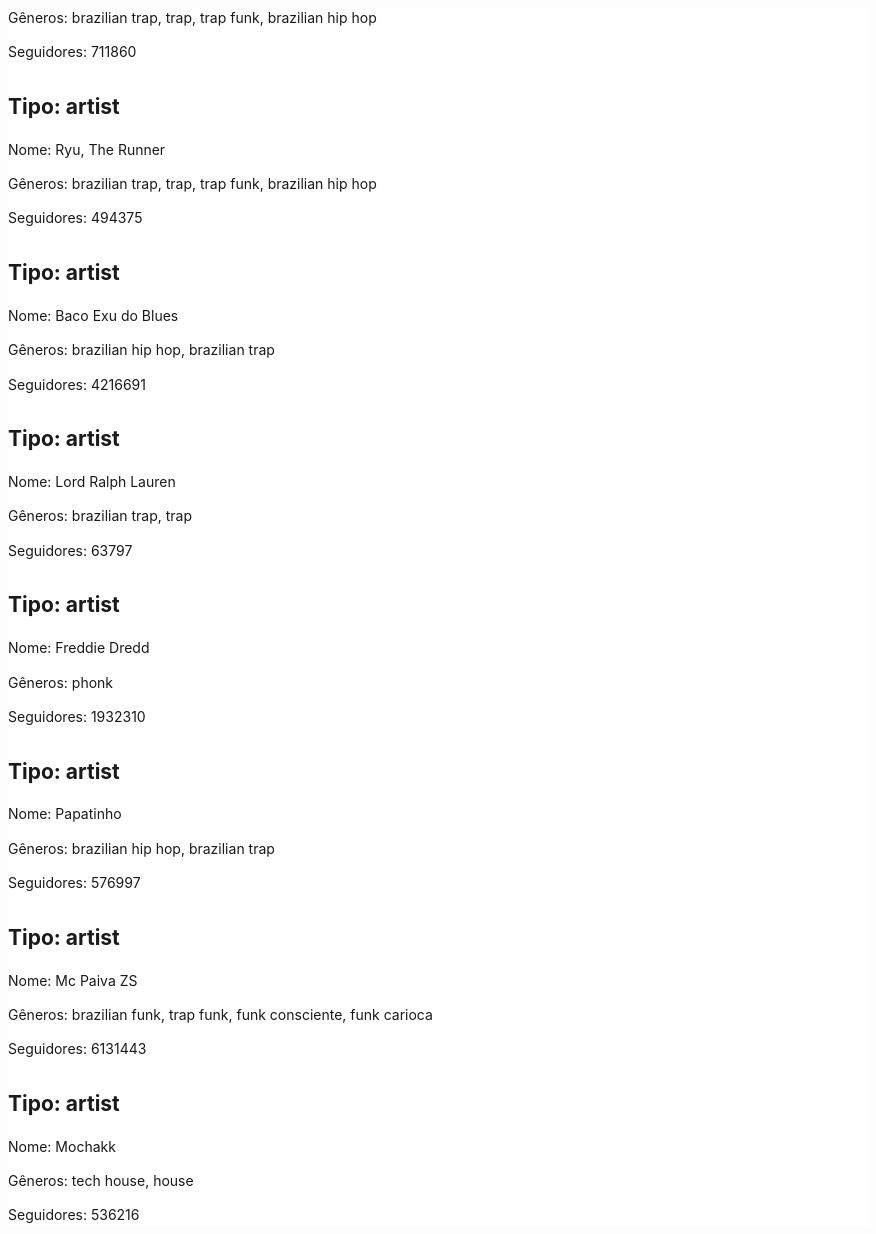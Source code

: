 Gêneros: brazilian trap, trap, trap funk, brazilian hip hop

Seguidores: 711860

Tipo: artist
---
Nome: Ryu, The Runner 

Gêneros: brazilian trap, trap, trap funk, brazilian hip hop

Seguidores: 494375

Tipo: artist
---
Nome: Baco Exu do Blues 

Gêneros: brazilian hip hop, brazilian trap

Seguidores: 4216691

Tipo: artist
---
Nome: Lord Ralph Lauren 

Gêneros: brazilian trap, trap

Seguidores: 63797

Tipo: artist
---
Nome: Freddie Dredd 

Gêneros: phonk

Seguidores: 1932310

Tipo: artist
---
Nome: Papatinho 

Gêneros: brazilian hip hop, brazilian trap

Seguidores: 576997

Tipo: artist
---
Nome: Mc Paiva ZS 

Gêneros: brazilian funk, trap funk, funk consciente, funk carioca

Seguidores: 6131443

Tipo: artist
---
Nome: Mochakk 

Gêneros: tech house, house

Seguidores: 536216
